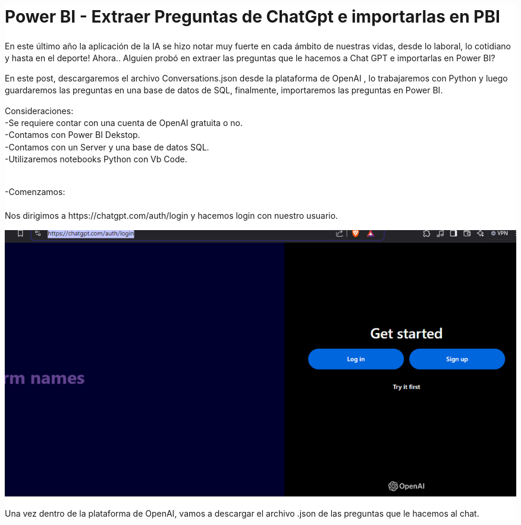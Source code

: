 # Power BI - Extraer Preguntas de ChatGpt e importarlas en PBI

En este último año la aplicación de la IA se hizo notar muy fuerte en cada ámbito de nuestras vidas, desde lo laboral, lo cotidiano y hasta en el deporte! Ahora.. Alguien probó en extraer las preguntas que le hacemos a Chat GPT  e importarlas en Power BI?
<br />

En este post, descargaremos el archivo Conversations.json desde la plataforma de OpenAI , lo trabajaremos con Python y luego guardaremos las preguntas en una base de datos de SQL, finalmente, importaremos las preguntas en Power BI.




Consideraciones:<br />
-Se requiere contar con una cuenta de OpenAI gratuita o no. <br/>
-Contamos con Power BI Dekstop.<br/>
-Contamos con un Server y una base de datos SQL. <br/>
-Utilizaremos notebooks Python con Vb Code.
<br /> 


<br />
-Comenzamos: <br />
<br />
Nos dirigimos a https://chatgpt.com/auth/login y hacemos login con nuestro usuario.


![Foto modelo](captura8.png)

Una vez dentro de la plataforma de OpenAI, vamos a descargar el archivo .json de las preguntas que le hacemos al chat.
